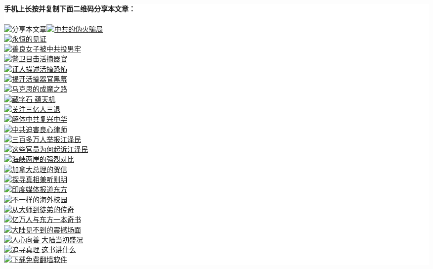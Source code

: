 <strong>手机上长按并复制下面二维码分享本文章：</strong><br><br><img src="https://quickchart.io/qr?size=256&text=https://github.com/1992513/djy/blob/master/gb/24/10/25/n14357936.md%231" title="分享本文章"></td><td VALIGN=TOP><a href="https://github.com/1992513/djy/blob/master/gb/16/1/21/n4622075.md?dfh#1" target="_blank"><img src="https://raw.githubusercontent.com/1992513/djy/master/gb/300/wei-f1.jpg" title="中共的伪火骗局"  alt="中共的伪火骗局"></a><br><a href="https://github.com/1992513/www/blob/master/README.md?dfh#9" target="_blank"><img src="https://raw.githubusercontent.com/1992513/djy/master/gb/300/yong-h.jpg" title="永恒的见证"  alt="永恒的见证"></a><br><a href="https://github.com/1992513/djy/blob/master/gb/13/9/29/n3974789.md?dfh#1" target="_blank"><img src="https://raw.githubusercontent.com/1992513/djy/master/gb/300/shang-lnz.jpg" title="善良女子被中共投男牢"  alt="善良女子被中共投男牢"></a><br><a href="https://github.com/1992513/djy/blob/master/gb/16/3/16/n4663449.md?dfh#1" target="_blank"><img src="https://raw.githubusercontent.com/1992513/djy/master/gb/300/huo-z3.jpg" title="警卫目击活摘器官"  alt="警卫目击活摘器官"></a><br><a href="https://github.com/1992513/djy/blob/master/gb/16/8/7/n8177641.md?dfh#1" target="_blank"><img src="https://raw.githubusercontent.com/1992513/djy/master/gb/300/huo-z4.jpg" title="证人描述活摘恐怖"  alt="证人描述活摘恐怖"></a><br><a href="https://github.com/1992513/djy/blob/master/gb/10/4/19/n2881569.md?dfh#1" target="_blank"><img src="https://raw.githubusercontent.com/1992513/djy/master/gb/300/huo-z1.jpg" title="揭开活摘器官黑幕"  alt="揭开活摘器官黑幕"></a><br><a href="https://github.com/1992513/djy/blob/master/gb/10/11/7/n3077476.md?dfh#1" target="_blank"><img src="https://raw.githubusercontent.com/1992513/djy/master/gb/300/ma-ks.jpg" title="马克思的成魔之路"  alt="马克思的成魔之路"></a><br><a href="https://github.com/1992513/djy/blob/master/gb/14/6/9/n4173977.md?dfh#1" target="_blank"><img src="https://raw.githubusercontent.com/1992513/djy/master/gb/300/chang-zs.jpg" title="藏字石 蕴天机"  alt="藏字石 蕴天机"></a><br><a href="https://github.com/1992513/djy/blob/master/gb/18/5/10/n10381511.md?dfh#1" target="_blank"><img src="https://raw.githubusercontent.com/1992513/djy/master/gb/300/st1.jpg" title="关注三亿人三退"  alt="关注三亿人三退"></a><br><a href="https://github.com/1992513/djy/blob/master/gb/18/3/21/n10237682.md?dfh#1" target="_blank"><img src="https://raw.githubusercontent.com/1992513/djy/master/gb/300/jie-t.jpg" title="解体中共复兴中华"  alt="解体中共复兴中华"></a><br><a href="https://github.com/1992513/djy/blob/master/gb/9/2/9/n2422991.md?dfh#1" target="_blank"><img src="https://raw.githubusercontent.com/1992513/djy/master/gb/300/gao-zs.jpg" title="中共迫害良心律师"  alt="中共迫害良心律师"></a><br><a href="https://github.com/1992513/djy/blob/master/gb/18/12/9/n10900044.md?dfh#1" target="_blank"><img src="https://raw.githubusercontent.com/1992513/djy/master/gb/300/sj1.jpg" title="三百多万人举报江泽民"  alt="三百多万人举报江泽民"></a><br><a href="https://github.com/1992513/djy/blob/master/gb/18/8/28/n10672014.md?dfh#1" target="_blank"><img src="https://raw.githubusercontent.com/1992513/djy/master/gb/300/sj2.jpg" title="这些官员为何起诉江泽民"  alt="这些官员为何起诉江泽民"></a><br><a href="https://github.com/1992513/djy/blob/master/gb/8/12/18/n2367165.md?dfh#1" target="_blank"><img src="https://raw.githubusercontent.com/1992513/djy/master/gb/300/liangan.jpg" title="海峡两岸的强烈对比"  alt="海峡两岸的强烈对比"></a><br><a href="https://github.com/1992513/djy/blob/master/gb/15/12/10/n4593139.md?dfh#1" target="_blank"><img src="https://raw.githubusercontent.com/1992513/djy/master/gb/300/jia-ndzl.jpg" title="加拿大总理的贺信"  alt="加拿大总理的贺信"></a><br><a href="https://github.com/1992513/djy/blob/master/gb/11/6/17/n3289382.md?dfh#1" target="_blank"><img src="https://raw.githubusercontent.com/1992513/djy/master/gb/300/xiao-wd.jpg" title="探寻真相兼听则明"  alt="探寻真相兼听则明"></a><br><a href="https://github.com/1992513/djy/blob/master/gb/18/10/27/n10812623.md?dfh#1" target="_blank"><img src="https://raw.githubusercontent.com/1992513/djy/master/gb/300/yindu.jpg" title="印度媒体报道东方"  alt="印度媒体报道东方"></a><br><a href="https://github.com/1992513/djy/blob/master/gb/18/6/9/n10469652.md?dfh#1" target="_blank"><img src="https://raw.githubusercontent.com/1992513/djy/master/gb/300/xie-j.jpg" title="不一样的海外校园"  alt="不一样的海外校园"></a><br><a href="https://github.com/1992513/djy/blob/master/gb/7/4/5/n1669415.md?dfh#1" target="_blank"><img src="https://raw.githubusercontent.com/1992513/djy/master/gb/300/li-up.jpg" title="从大师到徒弟的传奇"  alt="从大师到徒弟的传奇"></a><br><a href="https://github.com/1992513/djy/blob/master/gb/17/5/26/n9191512.md?dfh#1" target="_blank"><img src="https://raw.githubusercontent.com/1992513/djy/master/gb/300/zfl2.jpg" title="亿万人与东方一本奇书"  alt="亿万人与东方一本奇书"></a><br><a href="https://github.com/1992513/djy/blob/master/gb/13/11/27/n4020290.md?dfh#1" target="_blank"><img src="https://raw.githubusercontent.com/1992513/djy/master/gb/300/zhen-h.jpg" title="大陆见不到的震撼场面"  alt="大陆见不到的震撼场面"></a><br><a href="https://github.com/1992513/djy/blob/master/gb/15/7/17/n4482910.md?dfh#1" target="_blank"><img src="https://raw.githubusercontent.com/1992513/djy/master/gb/300/dalu-sk.jpg" title="人心向善 大陆当初盛况"  alt="人心向善 大陆当初盛况"></a><br><a href="https://github.com/1992513/djy/blob/master/gb/19/1/5/n10955468.md?dfh#1" target="_blank"><img src="https://raw.githubusercontent.com/1992513/djy/master/gb/300/zfl1.jpg" title="追寻真理 这书讲什么"  alt="追寻真理 这书讲什么"></a><br><a href="https://github.com/1992513/www/blob/master/README.md?dfh#1" target="_blank"><img src="https://raw.githubusercontent.com/1992513/djy/master/gb/300/fq1.jpg" title="下载免费翻墙软件"  alt="下载免费翻墙软件"></a><br></td></tr></table>
